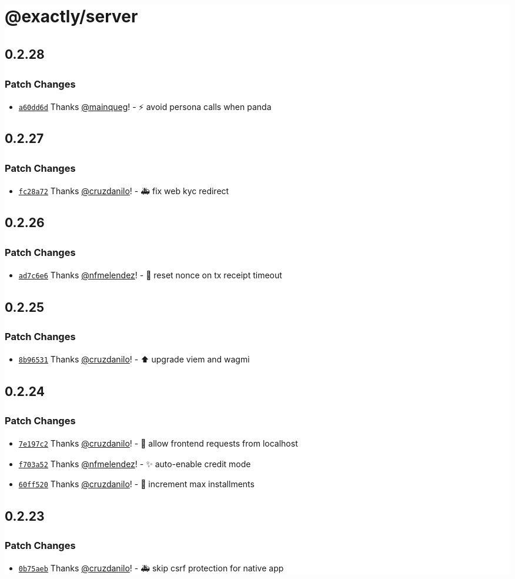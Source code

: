 # @exactly/server

## 0.2.28

### Patch Changes

- [`a60dd6d`](https://github.com/exactly/exa/commit/a60dd6d9f5505b1911cf22364378eb0b6390d665) Thanks [@mainqueg](https://github.com/mainqueg)! - ⚡️ avoid persona calls when panda

## 0.2.27

### Patch Changes

- [`fc28a72`](https://github.com/exactly/exa/commit/fc28a724e2530ac55558b23c6682e315457b3114) Thanks [@cruzdanilo](https://github.com/cruzdanilo)! - 🚑 fix web kyc redirect

## 0.2.26

### Patch Changes

- [`ad7c6e6`](https://github.com/exactly/exa/commit/ad7c6e6f0452a7657e7ef3d693e98b688f4b7f09) Thanks [@nfmelendez](https://github.com/nfmelendez)! - 🥅 reset nonce on tx receipt timeout

## 0.2.25

### Patch Changes

- [`8b96531`](https://github.com/exactly/exa/commit/8b965313434a4bbed4c790bc7fdcd7e1658fa869) Thanks [@cruzdanilo](https://github.com/cruzdanilo)! - ⬆️ upgrade viem and wagmi

## 0.2.24

### Patch Changes

- [`7e197c2`](https://github.com/exactly/exa/commit/7e197c238a0f8d4611287c07612d6c38a2f25686) Thanks [@cruzdanilo](https://github.com/cruzdanilo)! - 🛂 allow frontend requests from localhost

- [`f703a52`](https://github.com/exactly/exa/commit/f703a527940591efe5511897854dc694c0bb28d2) Thanks [@nfmelendez](https://github.com/nfmelendez)! - ✨ auto-enable credit mode

- [`60ff520`](https://github.com/exactly/exa/commit/60ff5203f58e50ee6e31aa4f53a1993a91fce29e) Thanks [@cruzdanilo](https://github.com/cruzdanilo)! - 👔 increment max installments

## 0.2.23

### Patch Changes

- [`0b75aeb`](https://github.com/exactly/exa/commit/0b75aeb4d0d977674299c79723bf344d0f695328) Thanks [@cruzdanilo](https://github.com/cruzdanilo)! - 🚑 skip csrf protection for native app
